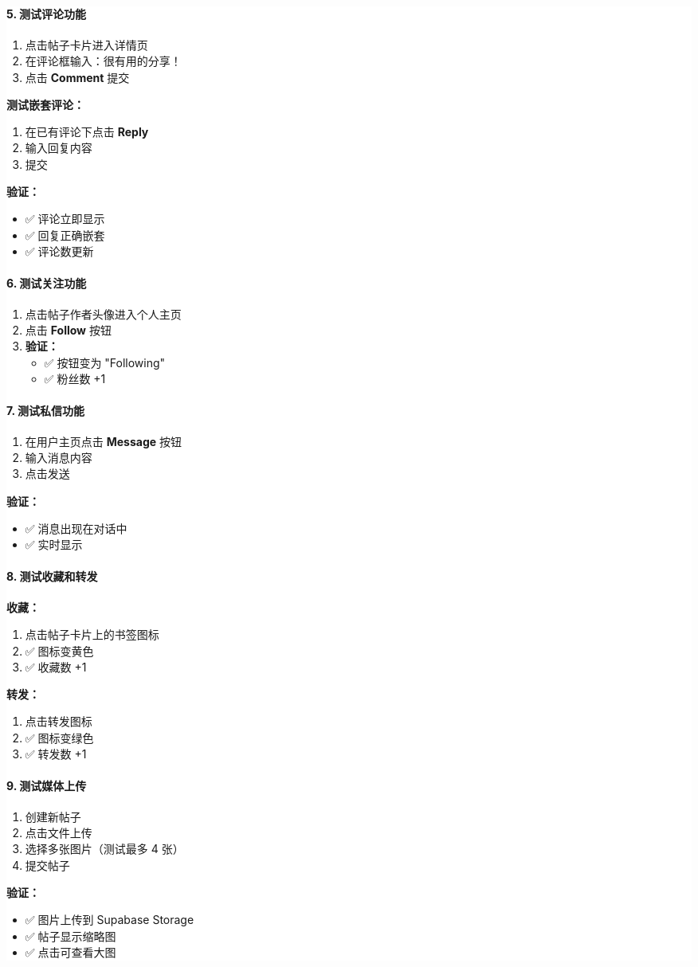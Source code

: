#### 5. 测试评论功能

1. 点击帖子卡片进入详情页
2. 在评论框输入：很有用的分享！
3. 点击 **Comment** 提交

**测试嵌套评论：**
1. 在已有评论下点击 **Reply**
2. 输入回复内容
3. 提交

**验证：**
- ✅ 评论立即显示
- ✅ 回复正确嵌套
- ✅ 评论数更新

#### 6. 测试关注功能

1. 点击帖子作者头像进入个人主页
2. 点击 **Follow** 按钮
3. **验证：**
   - ✅ 按钮变为 "Following"
   - ✅ 粉丝数 +1

#### 7. 测试私信功能

1. 在用户主页点击 **Message** 按钮
2. 输入消息内容
3. 点击发送

**验证：**
- ✅ 消息出现在对话中
- ✅ 实时显示

#### 8. 测试收藏和转发

**收藏：**
1. 点击帖子卡片上的书签图标
2. ✅ 图标变黄色
3. ✅ 收藏数 +1

**转发：**
1. 点击转发图标
2. ✅ 图标变绿色
3. ✅ 转发数 +1

#### 9. 测试媒体上传

1. 创建新帖子
2. 点击文件上传
3. 选择多张图片（测试最多 4 张）
4. 提交帖子

**验证：**
- ✅ 图片上传到 Supabase Storage
- ✅ 帖子显示缩略图
- ✅ 点击可查看大图

